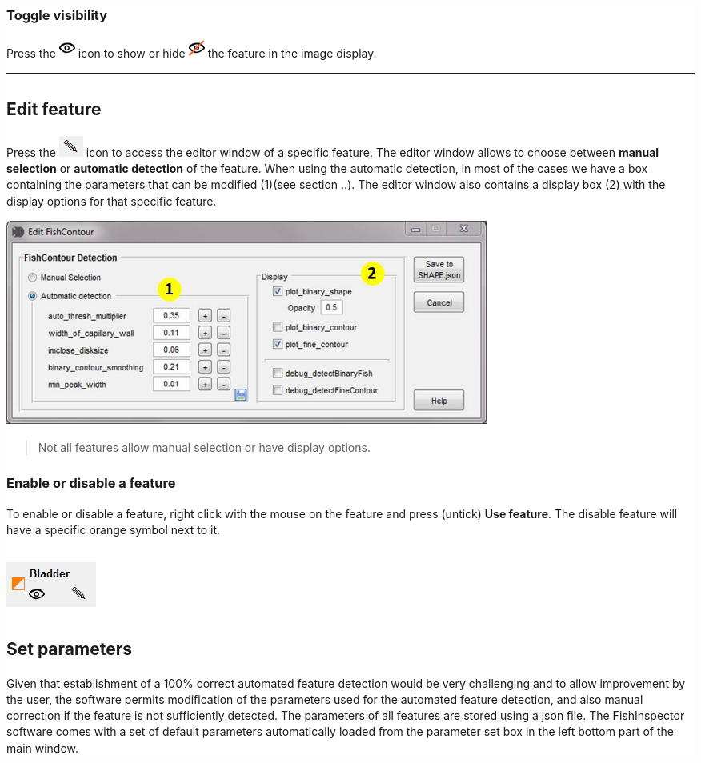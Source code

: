 ### Toggle visibility
Press the ![eye](https://github.com/sscholz-UFZ/FishInspector/blob/docs/FishInspector_resources/eye-Icon.gif) icon to show or hide
![dash](https://github.com/sscholz-UFZ/FishInspector/blob/docs/FishInspector_resources/eye-dash-Icon.gif) the feature in the image display.

---
## Edit feature 
Press the ![pen](https://github.com/sscholz-UFZ/FishInspector/blob/docs/docs/Images/edit_feature.jpg) icon to access the editor window of a specific feature.
The editor window allows to choose between **manual selection** or **automatic detection** of the feature. When using the automatic detection, in most of the cases 
we have a box containing the parameters that can be modified (1)(see section ..). The editor window also contains a display box (2) with the display options for that specific feature.

<img src="https://github.com/sscholz-UFZ/FishInspector/blob/docs/docs/Images/Editor_window.jpg" width="600">

> Not all features allow manual selection or have display options.

### Enable or disable a feature
To enable or disable a feature, right click with the mouse on the feature and press (untick) **Use feature**. The disable feature will have a specific orange symbol next to it. 

![disable](https://github.com/sscholz-UFZ/FishInspector/blob/docs/docs/Images/disable_feature.jpg)	 
---
## Set parameters
Given that establishment of a 100% correct automated feature detection would be very challenging and to allow improvement by the user, the software permits modification of the parameters 
used for the automated feature detection, and also manual correction if the feature is not sufficiently detected. 
The parameters of all features are stored using a json file. The FishInspector software comes with a set of default parameters automatically loaded from the parameter set box in the left 
bottom part of the main window.  
